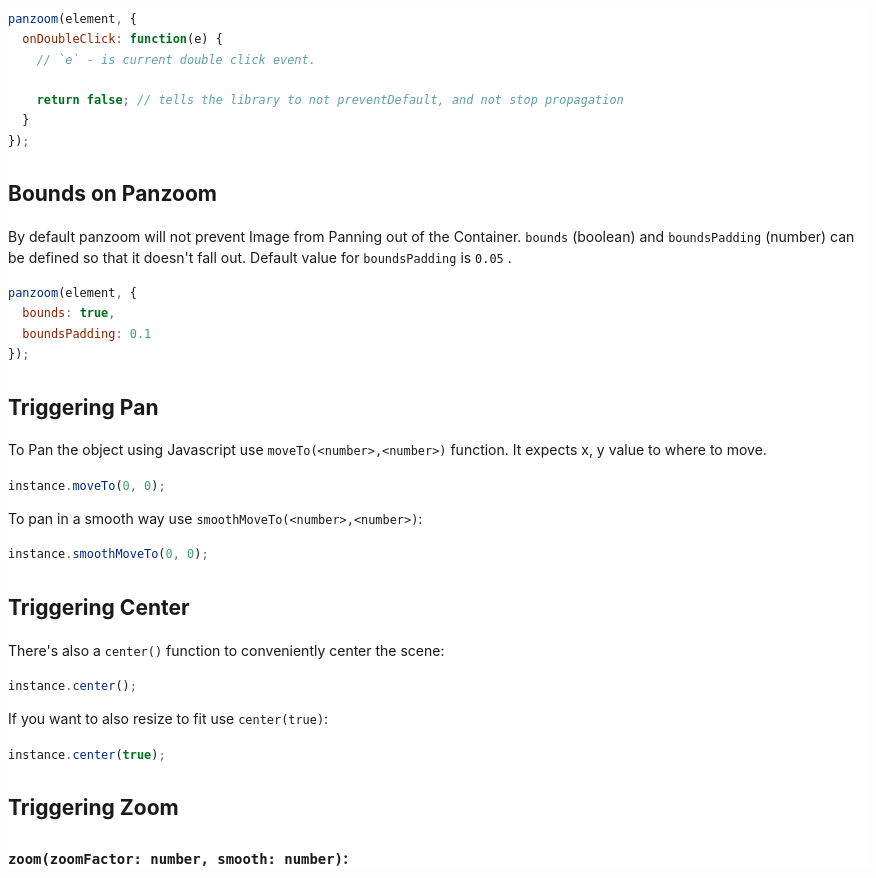 ``` js
panzoom(element, {
  onDoubleClick: function(e) {
    // `e` - is current double click event.

    return false; // tells the library to not preventDefault, and not stop propagation
  }
});
```

## Bounds on Panzoom

By default panzoom will not prevent Image from Panning out of the Container. `bounds` (boolean) and 
`boundsPadding` (number)  can be defined so that it doesn't fall out. Default value for `boundsPadding` is `0.05` .
 

``` js
panzoom(element, {
  bounds: true,
  boundsPadding: 0.1
});
```

## Triggering Pan 

To Pan the object using Javascript use `moveTo(<number>,<number>)` function. It expects x, y value to where to move.

``` js
instance.moveTo(0, 0);
```

To pan in a smooth way use `smoothMoveTo(<number>,<number>)`:

``` js
instance.smoothMoveTo(0, 0);
```

## Triggering Center

There's also a `center()` function to conveniently center the scene:

``` js
instance.center();
```

If you want to also resize to fit use `center(true)`:

``` js
instance.center(true);
```


## Triggering Zoom

### `zoom(zoomFactor: number, smooth: number)`:
